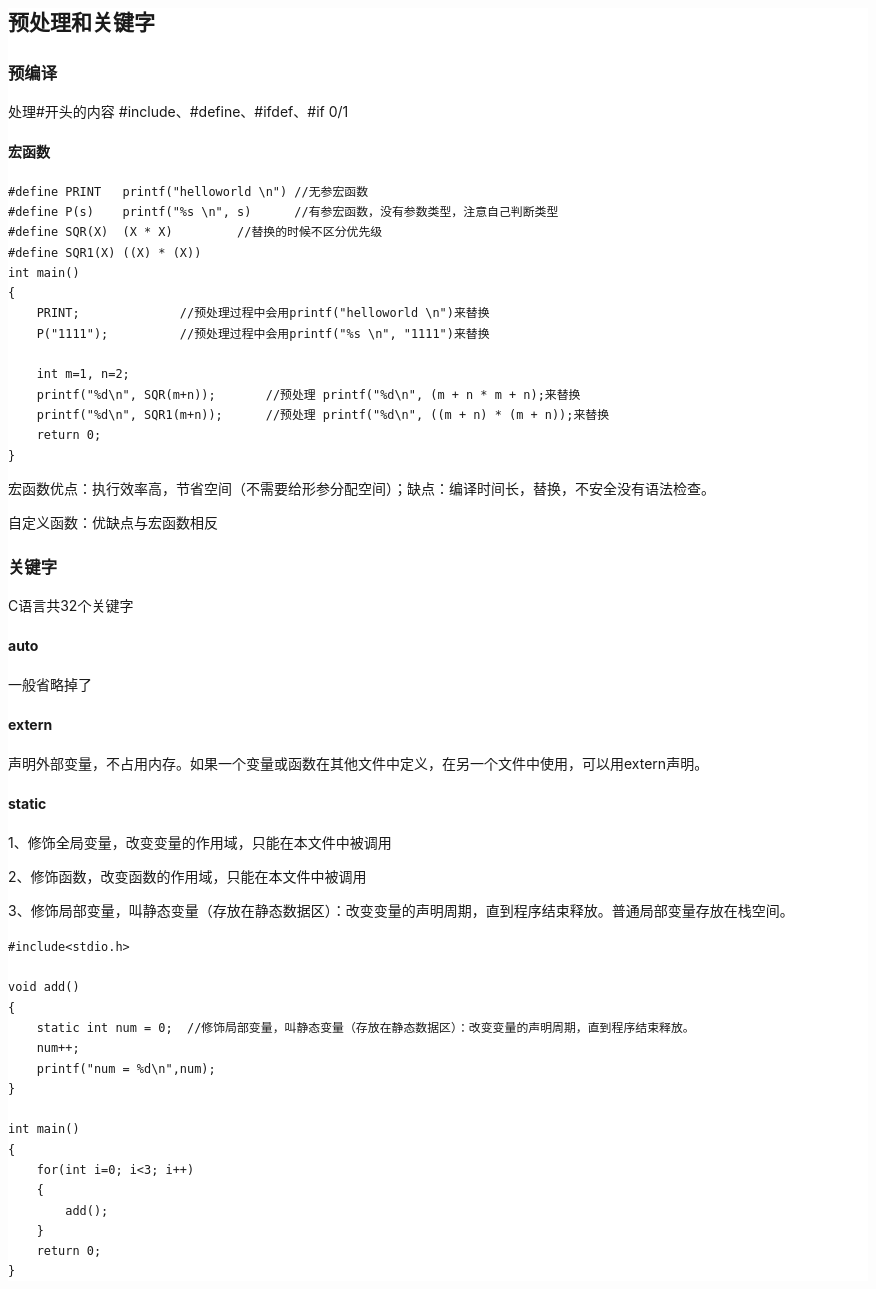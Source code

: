 ## 预处理和关键字
### 预编译
处理#开头的内容 #include、#define、#ifdef、#if 0/1

#### 宏函数
```
#define PRINT  	printf("helloworld \n")	//无参宏函数
#define P(s) 	printf("%s \n", s)		//有参宏函数，没有参数类型，注意自己判断类型
#define SQR(X)	(X * X)			//替换的时候不区分优先级
#define SQR1(X)	((X) * (X))			
int main()
{
    PRINT;				//预处理过程中会用printf("helloworld \n")来替换
    P("1111");			//预处理过程中会用printf("%s \n", "1111")来替换

    int m=1, n=2;
    printf("%d\n", SQR(m+n));		//预处理 printf("%d\n", (m + n * m + n);来替换
    printf("%d\n", SQR1(m+n));		//预处理 printf("%d\n", ((m + n) * (m + n));来替换
    return 0;
}
```

宏函数优点：执行效率高，节省空间（不需要给形参分配空间）；缺点：编译时间长，替换，不安全没有语法检查。

自定义函数：优缺点与宏函数相反

### 关键字
C语言共32个关键字

#### auto
一般省略掉了

#### extern
声明外部变量，不占用内存。如果一个变量或函数在其他文件中定义，在另一个文件中使用，可以用extern声明。

#### static
1、修饰全局变量，改变变量的作用域，只能在本文件中被调用

2、修饰函数，改变函数的作用域，只能在本文件中被调用

3、修饰局部变量，叫静态变量（存放在静态数据区）：改变变量的声明周期，直到程序结束释放。普通局部变量存放在栈空间。
```
#include<stdio.h>

void add()
{
    static int num = 0;  //修饰局部变量，叫静态变量（存放在静态数据区）：改变变量的声明周期，直到程序结束释放。
    num++;
    printf("num = %d\n",num);
}

int main()
{
    for(int i=0; i<3; i++)
    {
        add();
    }
    return 0;
}
```
